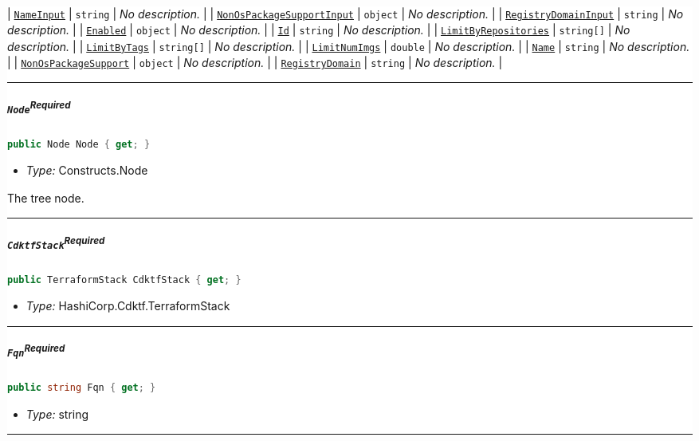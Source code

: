 | <code><a href="#rhizo-co-terraform-provider-lacework.integrationGcr.IntegrationGcr.property.nameInput">NameInput</a></code> | <code>string</code> | *No description.* |
| <code><a href="#rhizo-co-terraform-provider-lacework.integrationGcr.IntegrationGcr.property.nonOsPackageSupportInput">NonOsPackageSupportInput</a></code> | <code>object</code> | *No description.* |
| <code><a href="#rhizo-co-terraform-provider-lacework.integrationGcr.IntegrationGcr.property.registryDomainInput">RegistryDomainInput</a></code> | <code>string</code> | *No description.* |
| <code><a href="#rhizo-co-terraform-provider-lacework.integrationGcr.IntegrationGcr.property.enabled">Enabled</a></code> | <code>object</code> | *No description.* |
| <code><a href="#rhizo-co-terraform-provider-lacework.integrationGcr.IntegrationGcr.property.id">Id</a></code> | <code>string</code> | *No description.* |
| <code><a href="#rhizo-co-terraform-provider-lacework.integrationGcr.IntegrationGcr.property.limitByRepositories">LimitByRepositories</a></code> | <code>string[]</code> | *No description.* |
| <code><a href="#rhizo-co-terraform-provider-lacework.integrationGcr.IntegrationGcr.property.limitByTags">LimitByTags</a></code> | <code>string[]</code> | *No description.* |
| <code><a href="#rhizo-co-terraform-provider-lacework.integrationGcr.IntegrationGcr.property.limitNumImgs">LimitNumImgs</a></code> | <code>double</code> | *No description.* |
| <code><a href="#rhizo-co-terraform-provider-lacework.integrationGcr.IntegrationGcr.property.name">Name</a></code> | <code>string</code> | *No description.* |
| <code><a href="#rhizo-co-terraform-provider-lacework.integrationGcr.IntegrationGcr.property.nonOsPackageSupport">NonOsPackageSupport</a></code> | <code>object</code> | *No description.* |
| <code><a href="#rhizo-co-terraform-provider-lacework.integrationGcr.IntegrationGcr.property.registryDomain">RegistryDomain</a></code> | <code>string</code> | *No description.* |

---

##### `Node`<sup>Required</sup> <a name="Node" id="rhizo-co-terraform-provider-lacework.integrationGcr.IntegrationGcr.property.node"></a>

```csharp
public Node Node { get; }
```

- *Type:* Constructs.Node

The tree node.

---

##### `CdktfStack`<sup>Required</sup> <a name="CdktfStack" id="rhizo-co-terraform-provider-lacework.integrationGcr.IntegrationGcr.property.cdktfStack"></a>

```csharp
public TerraformStack CdktfStack { get; }
```

- *Type:* HashiCorp.Cdktf.TerraformStack

---

##### `Fqn`<sup>Required</sup> <a name="Fqn" id="rhizo-co-terraform-provider-lacework.integrationGcr.IntegrationGcr.property.fqn"></a>

```csharp
public string Fqn { get; }
```

- *Type:* string

---